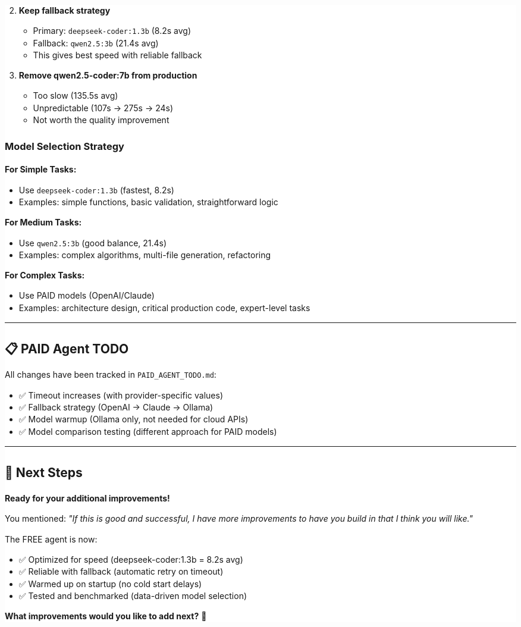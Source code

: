2. **Keep fallback strategy**
   - Primary: `deepseek-coder:1.3b` (8.2s avg)
   - Fallback: `qwen2.5:3b` (21.4s avg)
   - This gives best speed with reliable fallback

3. **Remove qwen2.5-coder:7b from production**
   - Too slow (135.5s avg)
   - Unpredictable (107s → 275s → 24s)
   - Not worth the quality improvement

### Model Selection Strategy

**For Simple Tasks:**
- Use `deepseek-coder:1.3b` (fastest, 8.2s)
- Examples: simple functions, basic validation, straightforward logic

**For Medium Tasks:**
- Use `qwen2.5:3b` (good balance, 21.4s)
- Examples: complex algorithms, multi-file generation, refactoring

**For Complex Tasks:**
- Use PAID models (OpenAI/Claude)
- Examples: architecture design, critical production code, expert-level tasks

---

## 📋 PAID Agent TODO

All changes have been tracked in `PAID_AGENT_TODO.md`:

- ✅ Timeout increases (with provider-specific values)
- ✅ Fallback strategy (OpenAI → Claude → Ollama)
- ✅ Model warmup (Ollama only, not needed for cloud APIs)
- ✅ Model comparison testing (different approach for PAID models)

---

## 🚀 Next Steps

**Ready for your additional improvements!**

You mentioned: *"If this is good and successful, I have more improvements to have you build in that I think you will like."*

The FREE agent is now:
- ✅ Optimized for speed (deepseek-coder:1.3b = 8.2s avg)
- ✅ Reliable with fallback (automatic retry on timeout)
- ✅ Warmed up on startup (no cold start delays)
- ✅ Tested and benchmarked (data-driven model selection)

**What improvements would you like to add next?** 🎉

